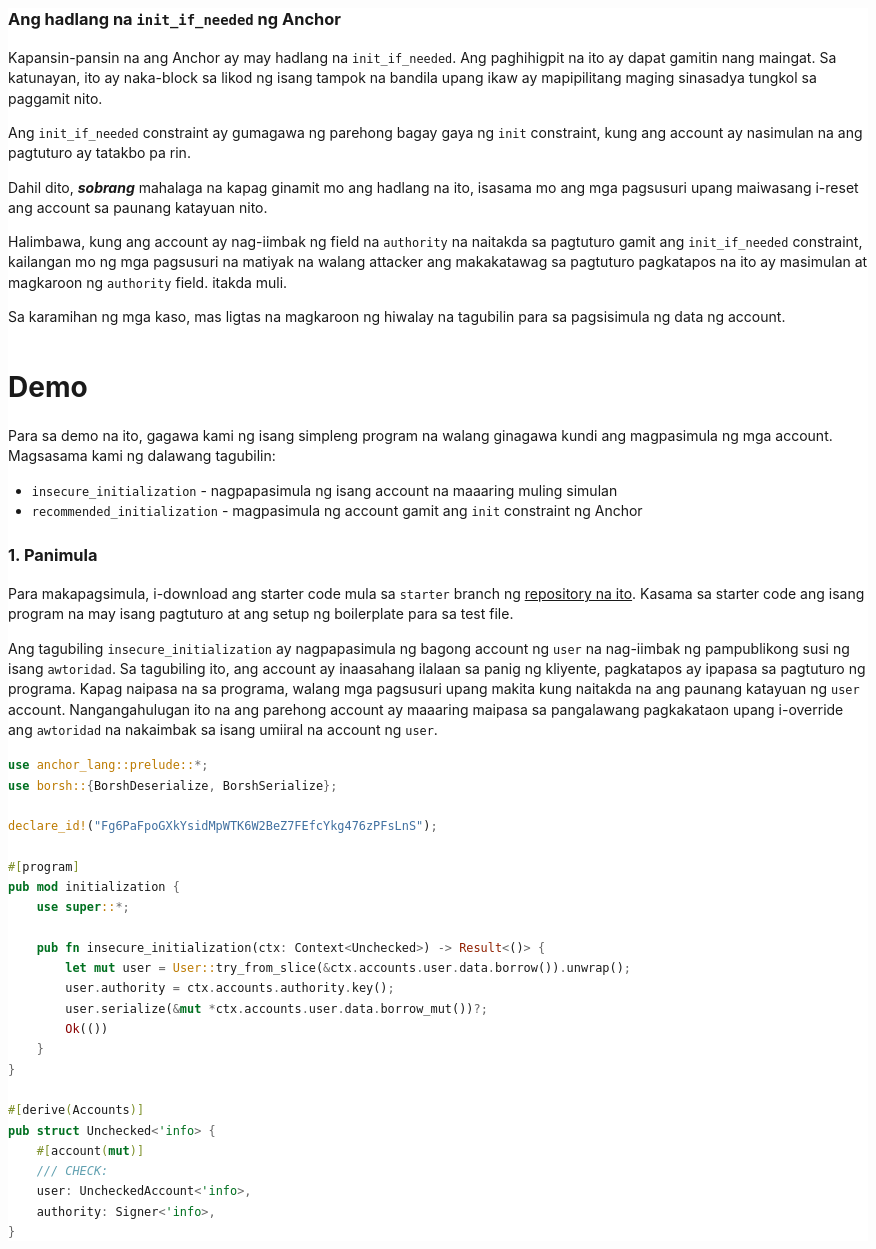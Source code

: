 ### Ang hadlang na `init_if_needed` ng Anchor

Kapansin-pansin na ang Anchor ay may hadlang na `init_if_needed`. Ang paghihigpit na ito ay dapat gamitin nang maingat. Sa katunayan, ito ay naka-block sa likod ng isang tampok na bandila upang ikaw ay mapipilitang maging sinasadya tungkol sa paggamit nito.

Ang `init_if_needed` constraint ay gumagawa ng parehong bagay gaya ng `init` constraint, kung ang account ay nasimulan na ang pagtuturo ay tatakbo pa rin.

Dahil dito, *********sobrang********* mahalaga na kapag ginamit mo ang hadlang na ito, isasama mo ang mga pagsusuri upang maiwasang i-reset ang account sa paunang katayuan nito.

Halimbawa, kung ang account ay nag-iimbak ng field na `authority` na naitakda sa pagtuturo gamit ang `init_if_needed` constraint, kailangan mo ng mga pagsusuri na matiyak na walang attacker ang makakatawag sa pagtuturo pagkatapos na ito ay masimulan at magkaroon ng `authority` field. itakda muli.

Sa karamihan ng mga kaso, mas ligtas na magkaroon ng hiwalay na tagubilin para sa pagsisimula ng data ng account.

# Demo

Para sa demo na ito, gagawa kami ng isang simpleng program na walang ginagawa kundi ang magpasimula ng mga account. Magsasama kami ng dalawang tagubilin:

- `insecure_initialization` - nagpapasimula ng isang account na maaaring muling simulan
- `recommended_initialization` - magpasimula ng account gamit ang `init` constraint ng Anchor

### 1. Panimula

Para makapagsimula, i-download ang starter code mula sa `starter` branch ng [repository na ito](https://github.com/Unboxed-Software/solana-reinitialization-attacks/tree/starter). Kasama sa starter code ang isang program na may isang pagtuturo at ang setup ng boilerplate para sa test file.

Ang tagubiling `insecure_initialization` ay nagpapasimula ng bagong account ng `user` na nag-iimbak ng pampublikong susi ng isang `awtoridad`. Sa tagubiling ito, ang account ay inaasahang ilalaan sa panig ng kliyente, pagkatapos ay ipapasa sa pagtuturo ng programa. Kapag naipasa na sa programa, walang mga pagsusuri upang makita kung naitakda na ang paunang katayuan ng `user` account. Nangangahulugan ito na ang parehong account ay maaaring maipasa sa pangalawang pagkakataon upang i-override ang `awtoridad` na nakaimbak sa isang umiiral na account ng `user`.

```rust
use anchor_lang::prelude::*;
use borsh::{BorshDeserialize, BorshSerialize};

declare_id!("Fg6PaFpoGXkYsidMpWTK6W2BeZ7FEfcYkg476zPFsLnS");

#[program]
pub mod initialization {
    use super::*;

    pub fn insecure_initialization(ctx: Context<Unchecked>) -> Result<()> {
        let mut user = User::try_from_slice(&ctx.accounts.user.data.borrow()).unwrap();
        user.authority = ctx.accounts.authority.key();
        user.serialize(&mut *ctx.accounts.user.data.borrow_mut())?;
        Ok(())
    }
}

#[derive(Accounts)]
pub struct Unchecked<'info> {
    #[account(mut)]
    /// CHECK:
    user: UncheckedAccount<'info>,
    authority: Signer<'info>,
}

```